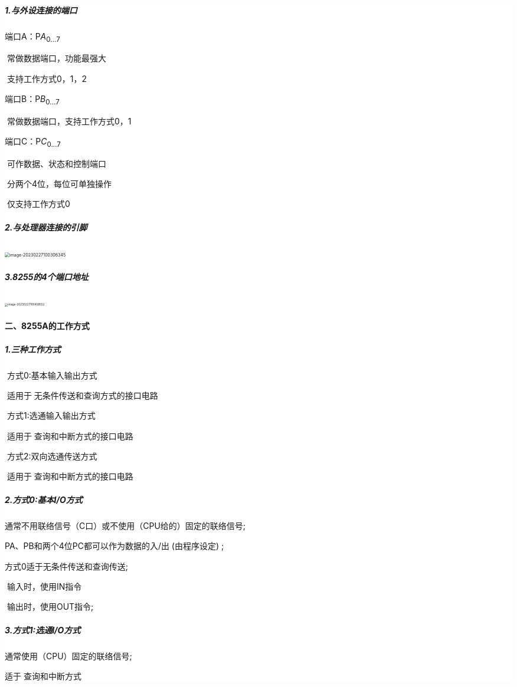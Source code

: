 ##### 1.与外设连接的端口

端口A：P$A_{0...7}$

​			常做数据端口，功能最强大

​			支持工作方式0，1，2

端口B：P$B_{0...7}$

​			常做数据端口，支持工作方式0，1

端口C：P$C_{0...7}$

​			可作数据、状态和控制端口

​			分两个4位，每位可单独操作

​			仅支持工作方式0

##### 2.与处理器连接的引脚

<img src="/Users/mingmingbushimingming/Library/Application Support/typora-user-images/image-20230227100306345.png" alt="image-20230227100306345" style="zoom:50%;" />

##### 3.8255的4个端口地址

<img src="/Users/mingmingbushimingming/Library/Application Support/typora-user-images/image-20230227100458552.png" alt="image-20230227100458552" style="zoom:33%;" />

#### 二、8255A的工作方式

##### 1.三种工作方式

​		方式0:基本输入输出方式

​			适用于 无条件传送和查询方式的接口电路

​		方式1:选通输入输出方式

​			适用于 查询和中断方式的接口电路

​		方式2:双向选通传送方式

​			适用于 查询和中断方式的接口电路

##### 2.方式0:基本I/O方式

通常不用联络信号（C口）或不使用（CPU给的）固定的联络信号;

PA、PB和两个4位PC都可以作为数据的入/出 (由程序设定) ;

方式0适于无条件传送和查询传送;

​		输入时，使用IN指令

​		输出时，使用OUT指令;

##### 3.方式1:选通I/O方式

通常使用（CPU）固定的联络信号;

适于 查询和中断方式
